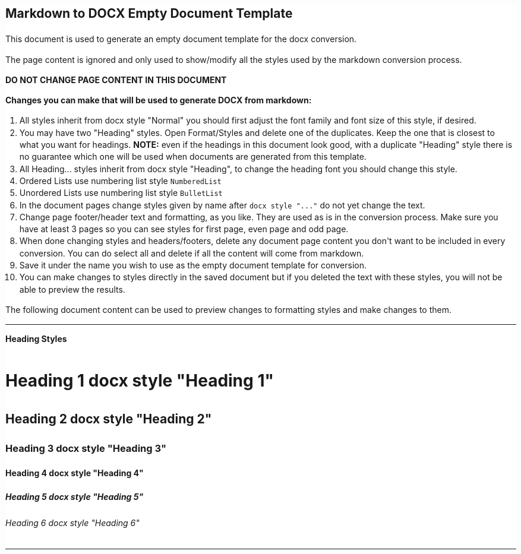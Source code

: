 [^1]: FOOTNOTE_STYLE named "Footnote" Text Sample

## Markdown to DOCX Empty Document  Template

This document is used to generate an empty document template for the docx conversion.

The page content is ignored and only used to show/modify all the styles used by the markdown
conversion process.

**DO NOT CHANGE PAGE CONTENT IN THIS DOCUMENT**

**Changes you can make that will be used to generate DOCX from markdown:**

1. All styles inherit from docx style "Normal" you should first adjust the font family and font
   size of this style, if desired.
2. You may have two "Heading" styles. Open Format/Styles and delete one of the duplicates. Keep
   the one that is closest to what you want for headings. **NOTE:** even if the headings in this
   document look good, with a duplicate "Heading" style there is no guarantee which one will be
   used when documents are generated from this template.
3. All Heading... styles inherit from docx style "Heading", to change the heading font you
   should change this style.
4. Ordered Lists use numbering list style `NumberedList`
5. Unordered Lists use numbering list style `BulletList`
6. In the document pages change styles given by name after `docx style "..."` do not yet change
   the text.
7. Change page footer/header text and formatting, as you like. They are used as is in the
   conversion process. Make sure you have at least 3 pages so you can see styles for first page,
   even page and odd page.
8. When done changing styles and headers/footers, delete any document page content you don't
   want to be included in every conversion. You can do select all and delete if all the content
   will come from markdown.
9. Save it under the name you wish to use as the empty document template for conversion.
10. You can make changes to styles directly in the saved document but if you deleted the text
    with these styles, you will not be able to preview the results.

The following document content can be used to preview changes to formatting styles and make
changes to them.

---

**Heading Styles**

# Heading 1 docx style "Heading 1"

## Heading 2 docx style "Heading 2"

###  Heading 3 docx style "Heading 3"

####  Heading 4 docx style "Heading 4"

#####  Heading 5 docx style "Heading 5"

######  Heading 6 docx style "Heading 6"

---